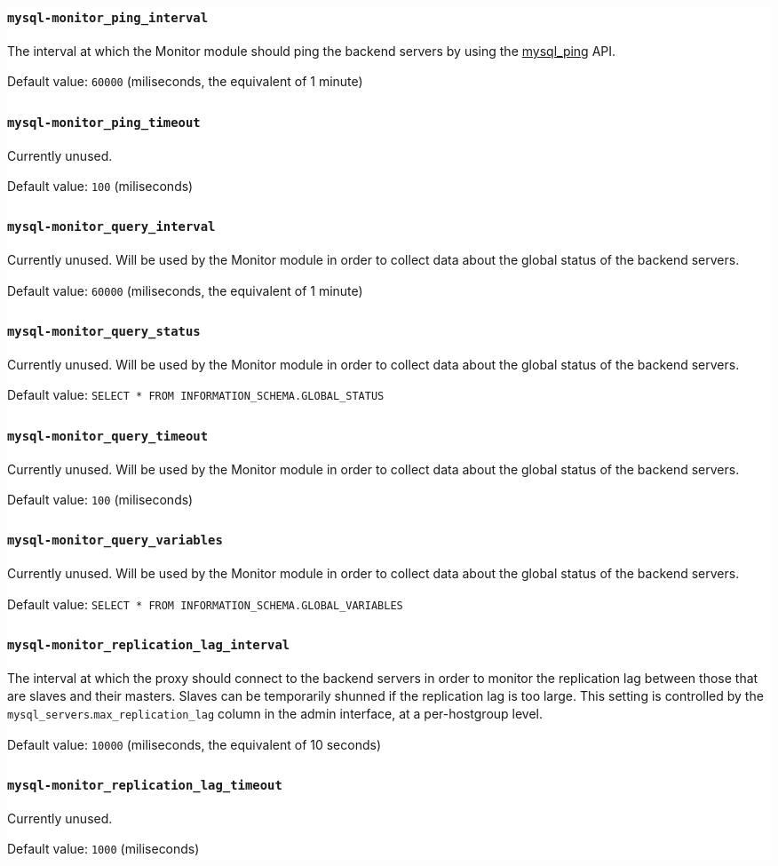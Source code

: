 ### `mysql-monitor_ping_interval`

The interval at which the Monitor module should ping the backend servers by using the [mysql_ping](https://dev.mysql.com/doc/refman/5.0/en/mysql-ping.html) API.

Default value: `60000` (miliseconds, the equivalent of 1 minute)

### `mysql-monitor_ping_timeout`

Currently unused.

Default value: `100` (miliseconds)

### `mysql-monitor_query_interval`

Currently unused. Will be used by the Monitor module in order to collect data about the global status of the backend servers.

Default value: `60000` (miliseconds, the equivalent of 1 minute)

### `mysql-monitor_query_status`

Currently unused. Will be used by the Monitor module in order to collect data about the global status of the backend servers.

Default value: `SELECT * FROM INFORMATION_SCHEMA.GLOBAL_STATUS`

### `mysql-monitor_query_timeout`

Currently unused. Will be used by the Monitor module in order to collect data about the global status of the backend servers.

Default value: `100` (miliseconds)

### `mysql-monitor_query_variables`

Currently unused. Will be used by the Monitor module in order to collect data about the global status of the backend servers.

Default value: `SELECT * FROM INFORMATION_SCHEMA.GLOBAL_VARIABLES`

### `mysql-monitor_replication_lag_interval`

The interval at which the proxy should connect to the backend servers in order to monitor the replication lag between those that are slaves and their masters. Slaves can be temporarily shunned if the replication lag is too large. This setting is controlled by the `mysql_servers`.`max_replication_lag` column in the admin interface, at a per-hostgroup level.

Default value: `10000` (miliseconds, the equivalent of 10 seconds)

### `mysql-monitor_replication_lag_timeout`

Currently unused.

Default value: `1000` (miliseconds)
